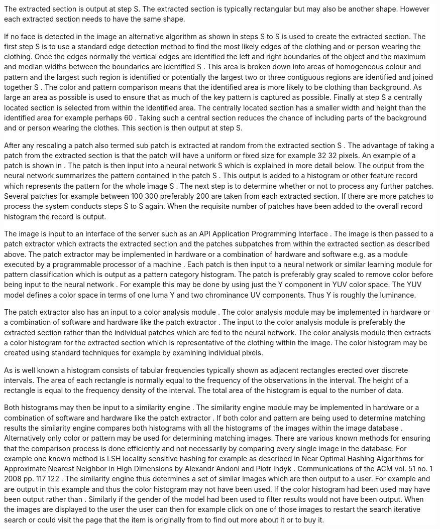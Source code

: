 The extracted section is output at step S. The extracted section is typically rectangular but may also be another shape. However each extracted section needs to have the same shape.

If no face is detected in the image an alternative algorithm as shown in steps S to S is used to create the extracted section. The first step S is to use a standard edge detection method to find the most likely edges of the clothing and or person wearing the clothing. Once the edges normally the vertical edges are identified the left and right boundaries of the object and the maximum and median widths between the boundaries are identified S . This area is broken down into areas of homogeneous colour and pattern and the largest such region is identified or potentially the largest two or three contiguous regions are identified and joined together S . The color and pattern comparison means that the identified area is more likely to be clothing than background. As large an area as possible is used to ensure that as much of the key pattern is captured as possible. Finally at step S a centrally located section is selected from within the identified area. The centrally located section has a smaller width and height than the identified area for example perhaps 60 . Taking such a central section reduces the chance of including parts of the background and or person wearing the clothes. This section is then output at step S.

After any rescaling a patch also termed sub patch is extracted at random from the extracted section S . The advantage of taking a patch from the extracted section is that the patch will have a uniform or fixed size for example 32 32 pixels. An example of a patch is shown in . The patch is then input into a neural network S which is explained in more detail below. The output from the neural network summarizes the pattern contained in the patch S . This output is added to a histogram or other feature record which represents the pattern for the whole image S . The next step is to determine whether or not to process any further patches. Several patches for example between 100 300 preferably 200 are taken from each extracted section. If there are more patches to process the system conducts steps S to S again. When the requisite number of patches have been added to the overall record histogram the record is output.

The image is input to an interface of the server such as an API Application Programming Interface . The image is then passed to a patch extractor which extracts the extracted section and the patches subpatches from within the extracted section as described above. The patch extractor may be implemented in hardware or a combination of hardware and software e.g. as a module executed by a programmable processor of a machine . Each patch is then input to a neural network or similar learning module for pattern classification which is output as a pattern category histogram. The patch is preferably gray scaled to remove color before being input to the neural network . For example this may be done by using just the Y component in YUV color space. The YUV model defines a color space in terms of one luma Y and two chrominance UV components. Thus Y is roughly the luminance.

The patch extractor also has an input to a color analysis module . The color analysis module may be implemented in hardware or a combination of software and hardware like the patch extractor . The input to the color analysis module is preferably the extracted section rather than the individual patches which are fed to the neural network. The color analysis module then extracts a color histogram for the extracted section which is representative of the clothing within the image. The color histogram may be created using standard techniques for example by examining individual pixels.

As is well known a histogram consists of tabular frequencies typically shown as adjacent rectangles erected over discrete intervals. The area of each rectangle is normally equal to the frequency of the observations in the interval. The height of a rectangle is equal to the frequency density of the interval. The total area of the histogram is equal to the number of data.

Both histograms may then be input to a similarity engine . The similarity engine module may be implemented in hardware or a combination of software and hardware like the patch extractor . If both color and pattern are being used to determine matching results the similarity engine compares both histograms with all the histograms of the images within the image database . Alternatively only color or pattern may be used for determining matching images. There are various known methods for ensuring that the comparison process is done efficiently and not necessarily by comparing every single image in the database. For example one known method is LSH locality sensitive hashing for example as described in Near Optimal Hashing Algorithms for Approximate Nearest Neighbor in High Dimensions by Alexandr Andoni and Piotr Indyk . Communications of the ACM vol. 51 no. 1 2008 pp. 117 122 . The similarity engine thus determines a set of similar images which are then output to a user. For example and are output in this example and thus the color histogram may not have been used. If the color histogram had been used may have been output rather than . Similarly if the gender of the model had been used to filter results would not have been output. When the images are displayed to the user the user can then for example click on one of those images to restart the search iterative search or could visit the page that the item is originally from to find out more about it or to buy it.
